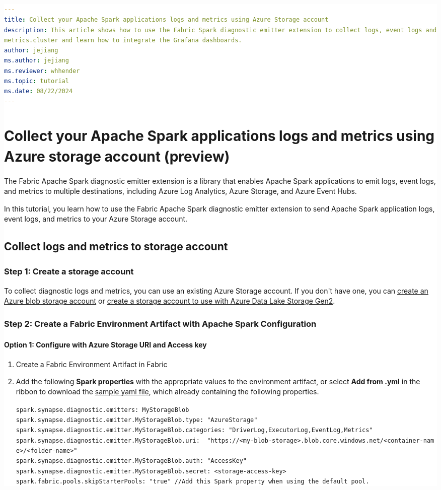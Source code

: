 ```yaml
---
title: Collect your Apache Spark applications logs and metrics using Azure Storage account
description: This article shows how to use the Fabric Spark diagnostic emitter extension to collect logs, event logs and metrics.cluster and learn how to integrate the Grafana dashboards.
author: jejiang
ms.author: jejiang
ms.reviewer: whhender
ms.topic: tutorial
ms.date: 08/22/2024
---
```


# Collect your Apache Spark applications logs and metrics using Azure storage account (preview)

The Fabric Apache Spark diagnostic emitter extension is a library that enables Apache Spark applications to emit logs, event logs, and metrics to multiple destinations, including Azure Log Analytics, Azure Storage, and Azure Event Hubs.

In this tutorial, you learn how to use the Fabric Apache Spark diagnostic emitter extension to send Apache Spark application logs, event logs, and metrics to your Azure Storage account.

## Collect logs and metrics to storage account

### Step 1: Create a storage account
To collect diagnostic logs and metrics, you can use an existing Azure Storage account. If you don't have one, you can [create an Azure blob storage account](/azure/storage/common/storage-account-create) or [create a storage account to use with Azure Data Lake Storage Gen2](/azure/storage/blobs/create-data-lake-storage-account).


### Step 2: Create a Fabric Environment Artifact with Apache Spark Configuration

#### Option 1: Configure with Azure Storage URI and Access key   

1. Create a Fabric Environment Artifact in Fabric
2. Add the following **Spark properties** with the appropriate values to the environment artifact, or select **Add from .yml** in the ribbon to download the [sample yaml file](https://tridentvscodeextension.z13.web.core.windows.net/diagnostics/SparkDiagnosticSampleConfig/azure_storage_spark_property_option_1.yml), which already containing the following properties.  

   ```properties
   spark.synapse.diagnostic.emitters: MyStorageBlob
   spark.synapse.diagnostic.emitter.MyStorageBlob.type: "AzureStorage"
   spark.synapse.diagnostic.emitter.MyStorageBlob.categories: "DriverLog,ExecutorLog,EventLog,Metrics"
   spark.synapse.diagnostic.emitter.MyStorageBlob.uri:  "https://<my-blob-storage>.blob.core.windows.net/<container-name>/<folder-name>"
   spark.synapse.diagnostic.emitter.MyStorageBlob.auth: "AccessKey"
   spark.synapse.diagnostic.emitter.MyStorageBlob.secret: <storage-access-key>
   spark.fabric.pools.skipStarterPools: "true" //Add this Spark property when using the default pool.
   ```
